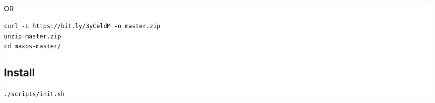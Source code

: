 OR

```
curl -L https://bit.ly/3yCeldM -o master.zip
unzip master.zip
cd maxos-master/
```

## Install

```
./scripts/init.sh
```
